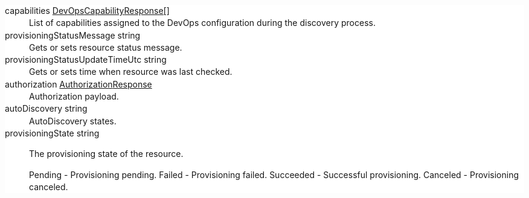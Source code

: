 <div>
<pulumi-choosable type="language" values="javascript,typescript">
<dl class="resources-properties"><dt class="property-required"
            title="Required">
        <span id="capabilities_nodejs">
<a data-swiftype-name="resource-property" data-swiftype-type="text" href="#capabilities_nodejs" style="color: inherit; text-decoration: inherit;">capabilities</a>
</span>
        <span class="property-indicator"></span>
        <span class="property-type"><a href="#devopscapabilityresponse">Dev<wbr>Ops<wbr>Capability<wbr>Response[]</a></span>
    </dt>
    <dd>List of capabilities assigned to the DevOps configuration during the discovery process.</dd><dt class="property-required"
            title="Required">
        <span id="provisioningstatusmessage_nodejs">
<a data-swiftype-name="resource-property" data-swiftype-type="text" href="#provisioningstatusmessage_nodejs" style="color: inherit; text-decoration: inherit;">provisioning<wbr>Status<wbr>Message</a>
</span>
        <span class="property-indicator"></span>
        <span class="property-type">string</span>
    </dt>
    <dd>Gets or sets resource status message.</dd><dt class="property-required"
            title="Required">
        <span id="provisioningstatusupdatetimeutc_nodejs">
<a data-swiftype-name="resource-property" data-swiftype-type="text" href="#provisioningstatusupdatetimeutc_nodejs" style="color: inherit; text-decoration: inherit;">provisioning<wbr>Status<wbr>Update<wbr>Time<wbr>Utc</a>
</span>
        <span class="property-indicator"></span>
        <span class="property-type">string</span>
    </dt>
    <dd>Gets or sets time when resource was last checked.</dd><dt class="property-optional"
            title="Optional">
        <span id="authorization_nodejs">
<a data-swiftype-name="resource-property" data-swiftype-type="text" href="#authorization_nodejs" style="color: inherit; text-decoration: inherit;">authorization</a>
</span>
        <span class="property-indicator"></span>
        <span class="property-type"><a href="#authorizationresponse">Authorization<wbr>Response</a></span>
    </dt>
    <dd>Authorization payload.</dd><dt class="property-optional"
            title="Optional">
        <span id="autodiscovery_nodejs">
<a data-swiftype-name="resource-property" data-swiftype-type="text" href="#autodiscovery_nodejs" style="color: inherit; text-decoration: inherit;">auto<wbr>Discovery</a>
</span>
        <span class="property-indicator"></span>
        <span class="property-type">string</span>
    </dt>
    <dd>AutoDiscovery states.</dd><dt class="property-optional"
            title="Optional">
        <span id="provisioningstate_nodejs">
<a data-swiftype-name="resource-property" data-swiftype-type="text" href="#provisioningstate_nodejs" style="color: inherit; text-decoration: inherit;">provisioning<wbr>State</a>
</span>
        <span class="property-indicator"></span>
        <span class="property-type">string</span>
    </dt>
    <dd><p>The provisioning state of the resource.</p>
<p>Pending - Provisioning pending.
Failed - Provisioning failed.
Succeeded - Successful provisioning.
Canceled - Provisioning canceled.